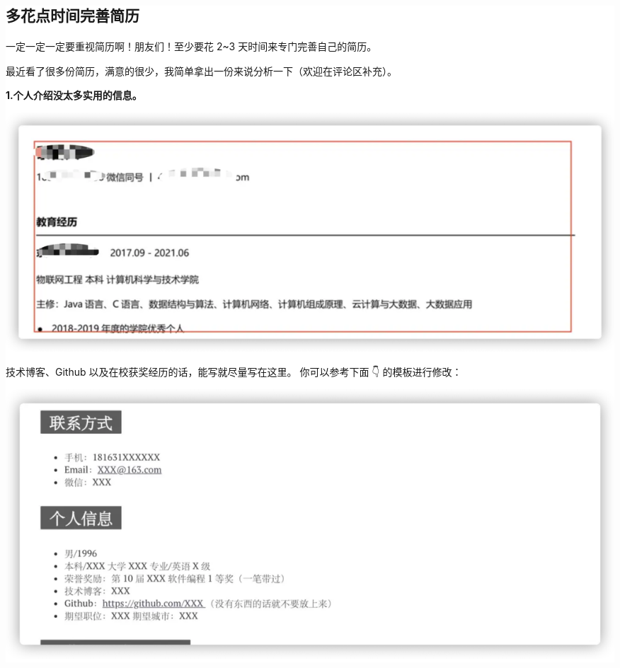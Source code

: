 

## 多花点时间完善简历


一定一定一定要重视简历啊！朋友们！至少要花 2~3 天时间来专门完善自己的简历。



最近看了很多份简历，满意的很少，我简单拿出一份来说分析一下（欢迎在评论区补充）。



**1.个人介绍没太多实用的信息。**



![format,png](./img/gxZ-LEtM5v6NHiwI/1644551451971-5a0cb06c-a8e6-479b-8ffc-c59da2d62b44-906638.webp)



技术博客、Github 以及在校获奖经历的话，能写就尽量写在这里。 你可以参考下面 👇 的模板进行修改：



![format,png](./img/gxZ-LEtM5v6NHiwI/1644551451774-52c51d1b-3e5d-4b22-b86a-abda3ac2dc43-649186.webp)
